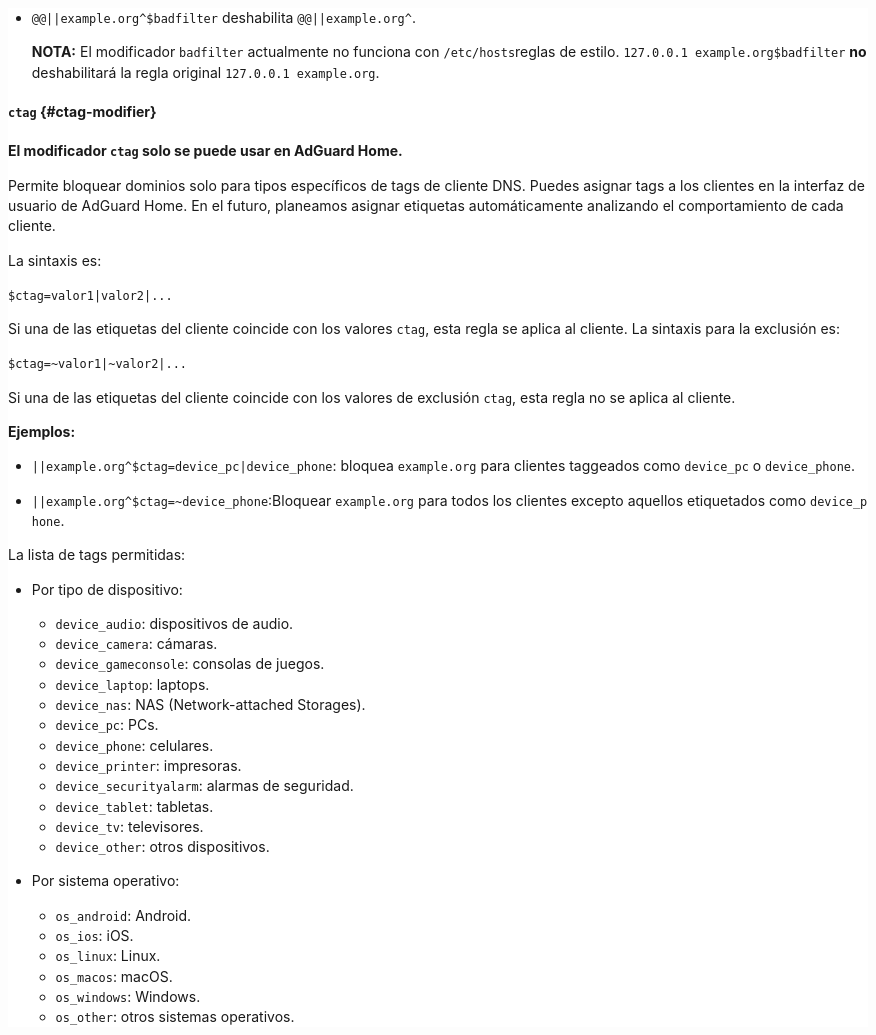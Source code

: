 - `@@||example.org^$badfilter` deshabilita `@@||example.org^`.

  **NOTA:** El modificador `badfilter` actualmente no funciona con `/etc/hosts`reglas de estilo. `127.0.0.1 example.org$badfilter` **no** deshabilitará la regla original `127.0.0.1 example.org`.

#### `ctag` {#ctag-modifier}

**El modificador `ctag` solo se puede usar en AdGuard Home.**

Permite bloquear dominios solo para tipos específicos de tags de cliente DNS. Puedes asignar tags a los clientes en la interfaz de usuario de AdGuard Home. En el futuro, planeamos asignar etiquetas automáticamente analizando el comportamiento de cada cliente.

La sintaxis es:

```none
$ctag=valor1|valor2|...
```

Si una de las etiquetas del cliente coincide con los valores `ctag`, esta regla se aplica al cliente. La sintaxis para la exclusión es:

```none
$ctag=~valor1|~valor2|...
```

Si una de las etiquetas del cliente coincide con los valores de exclusión `ctag`, esta regla no se aplica al cliente.

**Ejemplos:**

- `||example.org^$ctag=device_pc|device_phone`: bloquea `example.org` para clientes taggeados como `device_pc` o `device_phone`.

- `||example.org^$ctag=~device_phone`:Bloquear `example.org` para todos los clientes excepto aquellos etiquetados como `device_phone`.

La lista de tags permitidas:

- Por tipo de dispositivo:

    - `device_audio`: dispositivos de audio.
    - `device_camera`: cámaras.
    - `device_gameconsole`: consolas de juegos.
    - `device_laptop`: laptops.
    - `device_nas`: NAS (Network-attached Storages).
    - `device_pc`: PCs.
    - `device_phone`: celulares.
    - `device_printer`: impresoras.
    - `device_securityalarm`: alarmas de seguridad.
    - `device_tablet`: tabletas.
    - `device_tv`: televisores.
    - `device_other`: otros dispositivos.

- Por sistema operativo:

    - `os_android`: Android.
    - `os_ios`: iOS.
    - `os_linux`: Linux.
    - `os_macos`: macOS.
    - `os_windows`: Windows.
    - `os_other`: otros sistemas operativos.
